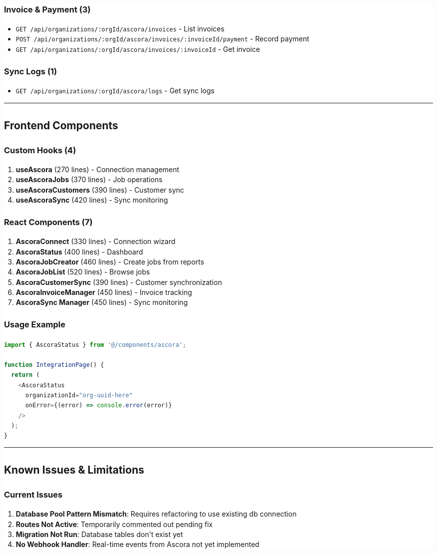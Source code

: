 ### Invoice & Payment (3)
- `GET /api/organizations/:orgId/ascora/invoices` - List invoices
- `POST /api/organizations/:orgId/ascora/invoices/:invoiceId/payment` - Record payment
- `GET /api/organizations/:orgId/ascora/invoices/:invoiceId` - Get invoice

### Sync Logs (1)
- `GET /api/organizations/:orgId/ascora/logs` - Get sync logs

---

## Frontend Components

### Custom Hooks (4)
1. **useAscora** (270 lines) - Connection management
2. **useAscoraJobs** (370 lines) - Job operations
3. **useAscoraCustomers** (390 lines) - Customer sync
4. **useAscoraSync** (420 lines) - Sync monitoring

### React Components (7)
1. **AscoraConnect** (330 lines) - Connection wizard
2. **AscoraStatus** (400 lines) - Dashboard
3. **AscoraJobCreator** (460 lines) - Create jobs from reports
4. **AscoraJobList** (520 lines) - Browse jobs
5. **AscoraCustomerSync** (390 lines) - Customer synchronization
6. **AscoraInvoiceManager** (450 lines) - Invoice tracking
7. **AscoraSync Manager** (450 lines) - Sync monitoring

### Usage Example
```typescript
import { AscoraStatus } from '@/components/ascora';

function IntegrationPage() {
  return (
    <AscoraStatus
      organizationId="org-uuid-here"
      onError={(error) => console.error(error)}
    />
  );
}
```

---

## Known Issues & Limitations

### Current Issues
1. **Database Pool Pattern Mismatch**: Requires refactoring to use existing db connection
2. **Routes Not Active**: Temporarily commented out pending fix
3. **Migration Not Run**: Database tables don't exist yet
4. **No Webhook Handler**: Real-time events from Ascora not yet implemented
